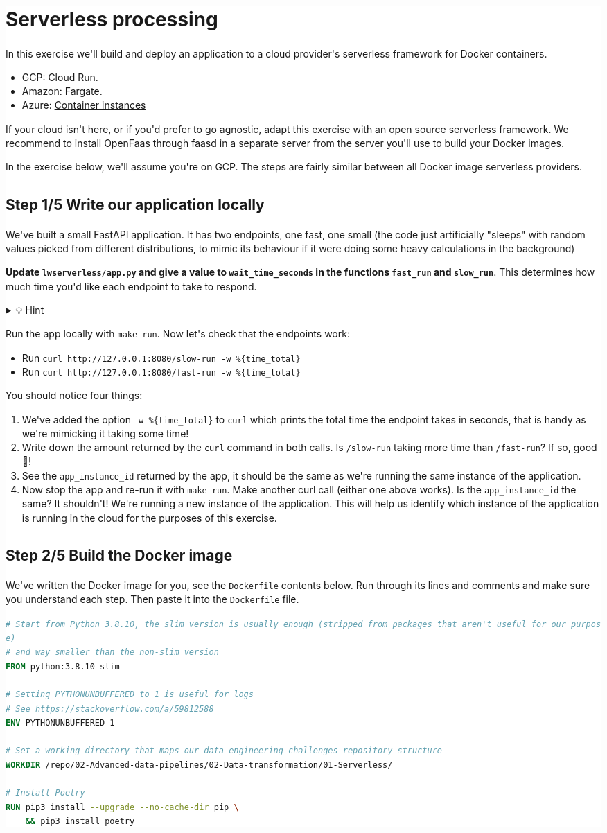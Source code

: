 # Serverless processing

In this exercise we'll build and deploy an application to a cloud provider's serverless framework for Docker containers.

- GCP: [Cloud Run](https://cloud.google.com/run).
- Amazon: [Fargate](https://aws.amazon.com/en/fargate/).
- Azure: [Container instances](https://azure.microsoft.com/en-us/services/container-instances/)

If your cloud isn't here, or if you'd prefer to go agnostic, adapt this exercise with an open source serverless framework. We recommend to install [OpenFaas through faasd](https://docs.openfaas.com/deployment/faasd/) in a separate server from the server you'll use to build your Docker images.

In the exercise below, we'll assume you're on GCP. The steps are fairly similar between all Docker image serverless providers.

## Step 1/5 Write our application locally

We've built a small FastAPI application. It has two endpoints, one fast, one small (the code just artificially "sleeps" with random values picked from different distributions, to mimic its behaviour if it were doing some heavy calculations in the background)

**Update `lwserverless/app.py` and give a value to `wait_time_seconds` in the functions `fast_run` and `slow_run`**. This determines how much time you'd like each endpoint to take to respond.

<details><summary markdown='span'>💡 Hint</summary></details>

Run the app locally with `make run`. Now let's check that the endpoints work:

- Run `curl http://127.0.0.1:8080/slow-run -w %{time_total}`
- Run `curl http://127.0.0.1:8080/fast-run -w %{time_total}`

You should notice four things:

1. We've added the option `-w %{time_total}` to `curl` which prints the total time the endpoint takes in seconds, that is handy as we're mimicking it taking some time!
2. Write down the amount returned by the `curl` command in both calls. Is `/slow-run` taking more time than `/fast-run`? If so, good 🙌!
3. See the `app_instance_id` returned by the app, it should be the same as we're running the same instance of the application.
4. Now stop the app and re-run it with `make run`. Make another curl call (either one above works). Is the `app_instance_id` the same? It shouldn't! We're running a new instance of the application. This will help us identify which instance of the application is running in the cloud for the purposes of this exercise.

## Step 2/5 Build the Docker image

We've written the Docker image for you, see the `Dockerfile` contents below. Run through its lines and comments and make sure you understand each step. Then paste it into the `Dockerfile` file.

```Dockerfile
# Start from Python 3.8.10, the slim version is usually enough (stripped from packages that aren't useful for our purpose)
# and way smaller than the non-slim version
FROM python:3.8.10-slim

# Setting PYTHONUNBUFFERED to 1 is useful for logs
# See https://stackoverflow.com/a/59812588
ENV PYTHONUNBUFFERED 1

# Set a working directory that maps our data-engineering-challenges repository structure
WORKDIR /repo/02-Advanced-data-pipelines/02-Data-transformation/01-Serverless/

# Install Poetry
RUN pip3 install --upgrade --no-cache-dir pip \
    && pip3 install poetry

```